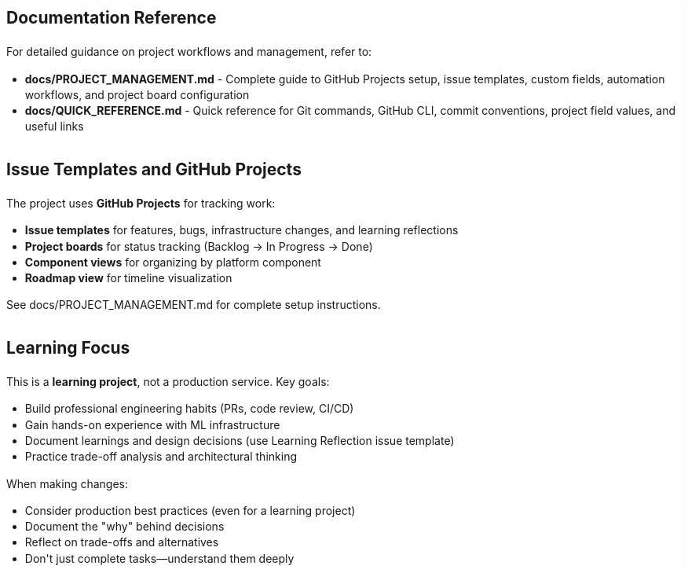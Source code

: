 ## Documentation Reference

For detailed guidance on project workflows and management, refer to:

- **docs/PROJECT_MANAGEMENT.md** - Complete guide to GitHub Projects setup, issue
  templates, custom fields, automation workflows, and project board configuration
- **docs/QUICK_REFERENCE.md** - Quick reference for Git commands, GitHub CLI, commit
  conventions, project field values, and useful links

## Issue Templates and GitHub Projects

The project uses **GitHub Projects** for tracking work:

- **Issue templates** for features, bugs, infrastructure changes, and learning reflections
- **Project boards** for status tracking (Backlog → In Progress → Done)
- **Component views** for organizing by platform component
- **Roadmap view** for timeline visualization

See docs/PROJECT_MANAGEMENT.md for complete setup instructions.

## Learning Focus

This is a **learning project**, not a production service. Key goals:

- Build professional engineering habits (PRs, code review, CI/CD)
- Gain hands-on experience with ML infrastructure
- Document learnings and design decisions (use Learning Reflection issue template)
- Practice trade-off analysis and architectural thinking

When making changes:

- Consider production best practices (even for a learning project)
- Document the "why" behind decisions
- Reflect on trade-offs and alternatives
- Don't just complete tasks—understand them deeply
